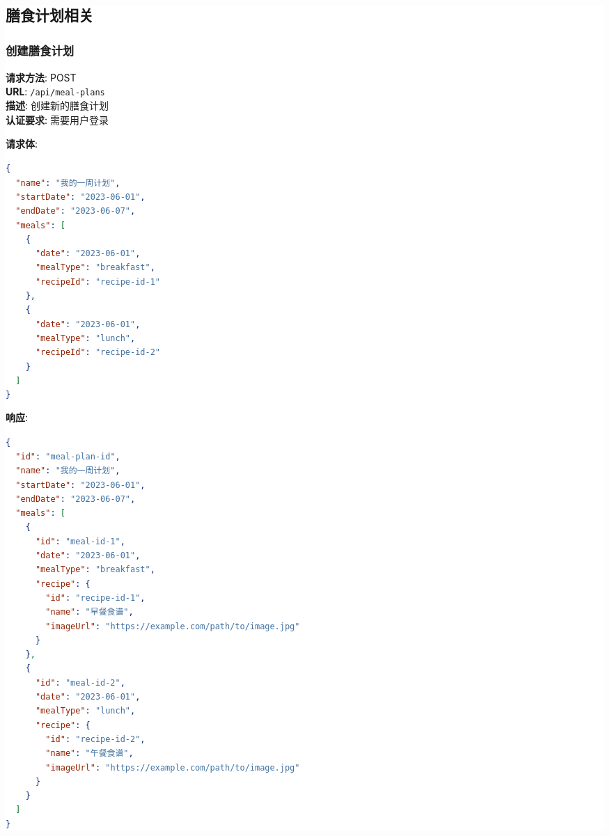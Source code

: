 ## 膳食计划相关

### 创建膳食计划

**请求方法**: POST  
**URL**: `/api/meal-plans`  
**描述**: 创建新的膳食计划  
**认证要求**: 需要用户登录

**请求体**:

```json
{
  "name": "我的一周计划",
  "startDate": "2023-06-01",
  "endDate": "2023-06-07",
  "meals": [
    {
      "date": "2023-06-01",
      "mealType": "breakfast",
      "recipeId": "recipe-id-1"
    },
    {
      "date": "2023-06-01",
      "mealType": "lunch",
      "recipeId": "recipe-id-2"
    }
  ]
}
```

**响应**:

```json
{
  "id": "meal-plan-id",
  "name": "我的一周计划",
  "startDate": "2023-06-01",
  "endDate": "2023-06-07",
  "meals": [
    {
      "id": "meal-id-1",
      "date": "2023-06-01",
      "mealType": "breakfast",
      "recipe": {
        "id": "recipe-id-1",
        "name": "早餐食谱",
        "imageUrl": "https://example.com/path/to/image.jpg"
      }
    },
    {
      "id": "meal-id-2",
      "date": "2023-06-01",
      "mealType": "lunch",
      "recipe": {
        "id": "recipe-id-2",
        "name": "午餐食谱",
        "imageUrl": "https://example.com/path/to/image.jpg"
      }
    }
  ]
}
```
